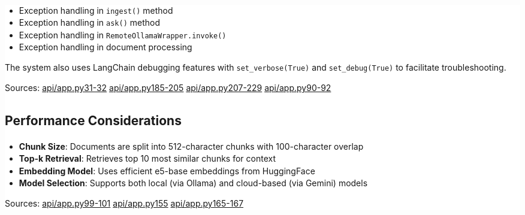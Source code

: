 * Exception handling in `ingest()` method
* Exception handling in `ask()` method
* Exception handling in `RemoteOllamaWrapper.invoke()`
* Exception handling in document processing

The system also uses LangChain debugging features with `set_verbose(True)` and `set_debug(True)` to facilitate troubleshooting.

Sources: [api/app.py31-32](https://github.com/JATAYU000/MARS-labs/blob/d77026a0/api/app.py#L31-L32) [api/app.py185-205](https://github.com/JATAYU000/MARS-labs/blob/d77026a0/api/app.py#L185-L205) [api/app.py207-229](https://github.com/JATAYU000/MARS-labs/blob/d77026a0/api/app.py#L207-L229) [api/app.py90-92](https://github.com/JATAYU000/MARS-labs/blob/d77026a0/api/app.py#L90-L92)

## Performance Considerations

* **Chunk Size**: Documents are split into 512-character chunks with 100-character overlap
* **Top-k Retrieval**: Retrieves top 10 most similar chunks for context
* **Embedding Model**: Uses efficient e5-base embeddings from HuggingFace
* **Model Selection**: Supports both local (via Ollama) and cloud-based (via Gemini) models

Sources: [api/app.py99-101](https://github.com/JATAYU000/MARS-labs/blob/d77026a0/api/app.py#L99-L101) [api/app.py155](https://github.com/JATAYU000/MARS-labs/blob/d77026a0/api/app.py#L155-L155) [api/app.py165-167](https://github.com/JATAYU000/MARS-labs/blob/d77026a0/api/app.py#L165-L167)